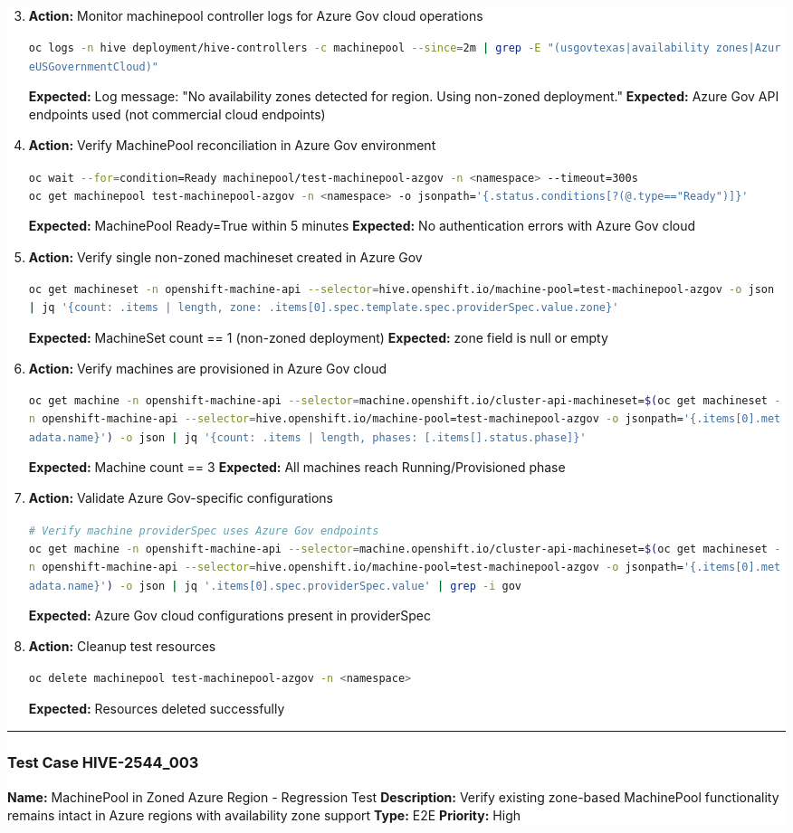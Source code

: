 3. **Action:** Monitor machinepool controller logs for Azure Gov cloud operations
   ```bash
   oc logs -n hive deployment/hive-controllers -c machinepool --since=2m | grep -E "(usgovtexas|availability zones|AzureUSGovernmentCloud)"
   ```
   **Expected:** Log message: "No availability zones detected for region. Using non-zoned deployment."
   **Expected:** Azure Gov API endpoints used (not commercial cloud endpoints)

4. **Action:** Verify MachinePool reconciliation in Azure Gov environment
   ```bash
   oc wait --for=condition=Ready machinepool/test-machinepool-azgov -n <namespace> --timeout=300s
   oc get machinepool test-machinepool-azgov -n <namespace> -o jsonpath='{.status.conditions[?(@.type=="Ready")]}'
   ```
   **Expected:** MachinePool Ready=True within 5 minutes
   **Expected:** No authentication errors with Azure Gov cloud

5. **Action:** Verify single non-zoned machineset created in Azure Gov
   ```bash
   oc get machineset -n openshift-machine-api --selector=hive.openshift.io/machine-pool=test-machinepool-azgov -o json | jq '{count: .items | length, zone: .items[0].spec.template.spec.providerSpec.value.zone}'
   ```
   **Expected:** MachineSet count == 1 (non-zoned deployment)
   **Expected:** zone field is null or empty

6. **Action:** Verify machines are provisioned in Azure Gov cloud
   ```bash
   oc get machine -n openshift-machine-api --selector=machine.openshift.io/cluster-api-machineset=$(oc get machineset -n openshift-machine-api --selector=hive.openshift.io/machine-pool=test-machinepool-azgov -o jsonpath='{.items[0].metadata.name}') -o json | jq '{count: .items | length, phases: [.items[].status.phase]}'
   ```
   **Expected:** Machine count == 3
   **Expected:** All machines reach Running/Provisioned phase

7. **Action:** Validate Azure Gov-specific configurations
   ```bash
   # Verify machine providerSpec uses Azure Gov endpoints
   oc get machine -n openshift-machine-api --selector=machine.openshift.io/cluster-api-machineset=$(oc get machineset -n openshift-machine-api --selector=hive.openshift.io/machine-pool=test-machinepool-azgov -o jsonpath='{.items[0].metadata.name}') -o json | jq '.items[0].spec.providerSpec.value' | grep -i gov
   ```
   **Expected:** Azure Gov cloud configurations present in providerSpec

8. **Action:** Cleanup test resources
   ```bash
   oc delete machinepool test-machinepool-azgov -n <namespace>
   ```
   **Expected:** Resources deleted successfully

---

### Test Case HIVE-2544_003
**Name:** MachinePool in Zoned Azure Region - Regression Test
**Description:** Verify existing zone-based MachinePool functionality remains intact in Azure regions with availability zone support
**Type:** E2E
**Priority:** High

